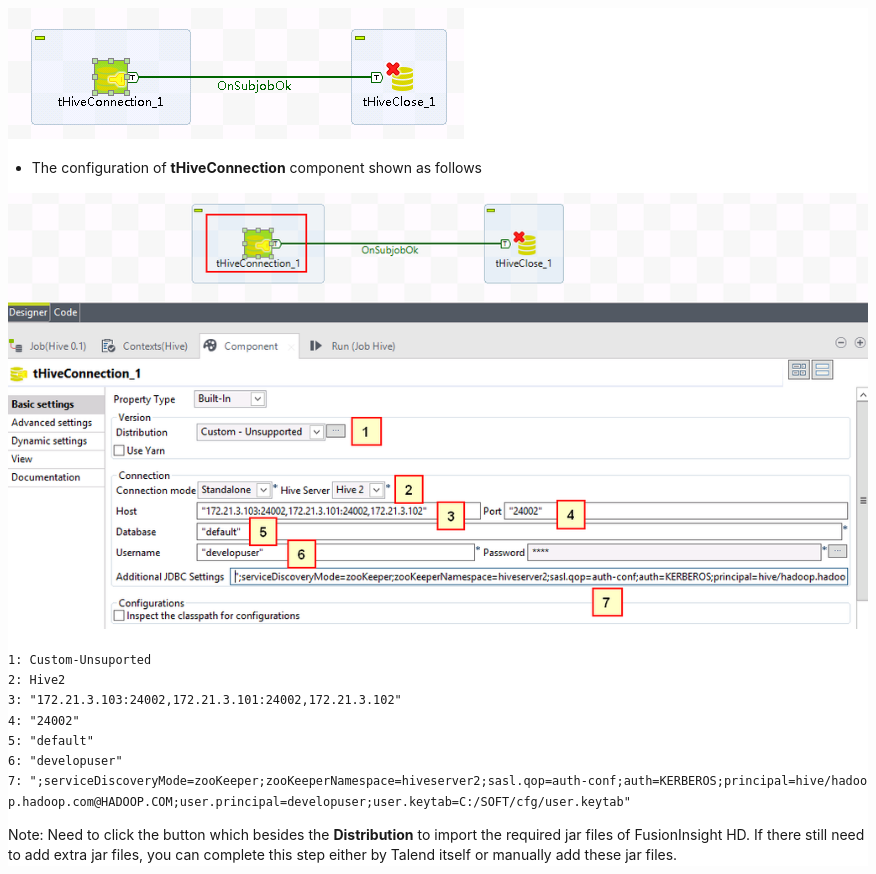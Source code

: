  ![](assets/Using_Talend_with_FusionInsight/markdown-img-paste-20180910210133159.png)


  - The configuration of **tHiveConnection** component shown as follows


  ![](assets/Using_Talend_with_FusionInsight/markdown-img-paste-20181027142536795.png)

  ```
  1: Custom-Unsuported
  2: Hive2
  3: "172.21.3.103:24002,172.21.3.101:24002,172.21.3.102"
  4: "24002"
  5: "default"
  6: "developuser"
  7: ";serviceDiscoveryMode=zooKeeper;zooKeeperNamespace=hiveserver2;sasl.qop=auth-conf;auth=KERBEROS;principal=hive/hadoop.hadoop.com@HADOOP.COM;user.principal=developuser;user.keytab=C:/SOFT/cfg/user.keytab"
  ```


  Note: Need to click the button which besides the **Distribution** to import the required jar files of FusionInsight HD. If there still need to add extra jar files, you can complete this step either by Talend itself or manually add these jar files.
